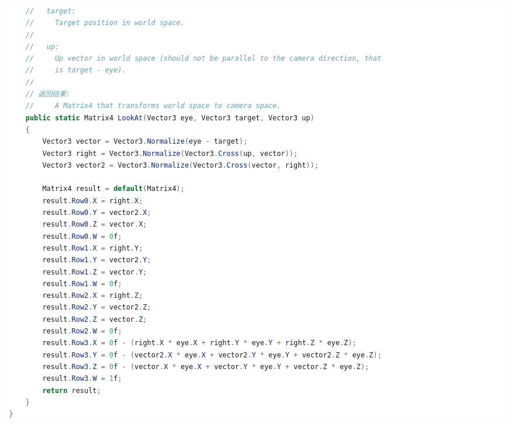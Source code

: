 ```C#
     //   target:
     //     Target position in world space.
     //
     //   up:
     //     Up vector in world space (should not be parallel to the camera direction, that
     //     is target - eye).
     //
     // 返回结果:
     //     A Matrix4 that transforms world space to camera space.
     public static Matrix4 LookAt(Vector3 eye, Vector3 target, Vector3 up)
     {
         Vector3 vector = Vector3.Normalize(eye - target);
         Vector3 right = Vector3.Normalize(Vector3.Cross(up, vector));
         Vector3 vector2 = Vector3.Normalize(Vector3.Cross(vector, right));
        
         Matrix4 result = default(Matrix4);
         result.Row0.X = right.X;
         result.Row0.Y = vector2.X;
         result.Row0.Z = vector.X;
         result.Row0.W = 0f;
         result.Row1.X = right.Y;
         result.Row1.Y = vector2.Y;
         result.Row1.Z = vector.Y;
         result.Row1.W = 0f;
         result.Row2.X = right.Z;
         result.Row2.Y = vector2.Z;
         result.Row2.Z = vector.Z;
         result.Row2.W = 0f;
         result.Row3.X = 0f - (right.X * eye.X + right.Y * eye.Y + right.Z * eye.Z);
         result.Row3.Y = 0f - (vector2.X * eye.X + vector2.Y * eye.Y + vector2.Z * eye.Z);
         result.Row3.Z = 0f - (vector.X * eye.X + vector.Y * eye.Y + vector.Z * eye.Z);
         result.Row3.W = 1f;
         return result;
     }
 }
```

